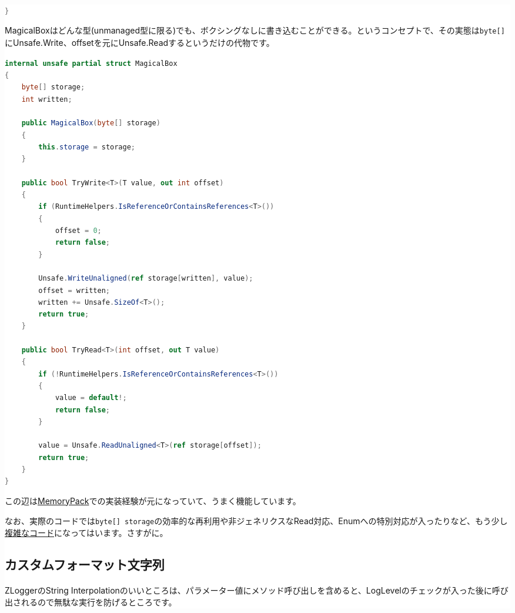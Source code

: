 ```csharp
}
```

MagicalBoxはどんな型(unmanaged型に限る)でも、ボクシングなしに書き込むことができる。というコンセプトで、その実態は`byte[]`にUnsafe.Write、offsetを元にUnsafe.Readするというだけの代物です。

```csharp
internal unsafe partial struct MagicalBox
{
    byte[] storage;
    int written;

    public MagicalBox(byte[] storage)
    {
        this.storage = storage;
    }

    public bool TryWrite<T>(T value, out int offset)
    {
        if (RuntimeHelpers.IsReferenceOrContainsReferences<T>())
        {
            offset = 0;
            return false;
        }

        Unsafe.WriteUnaligned(ref storage[written], value);
        offset = written;
        written += Unsafe.SizeOf<T>();
        return true;
    }

    public bool TryRead<T>(int offset, out T value)
    {
        if (!RuntimeHelpers.IsReferenceOrContainsReferences<T>())
        {
            value = default!;
            return false;
        }

        value = Unsafe.ReadUnaligned<T>(ref storage[offset]);
        return true;
    }
}
```

この辺は[MemoryPack](https://github.com/Cysharp/MemoryPack)での実装経験が元になっていて、うまく機能しています。

なお、実際のコードでは`byte[] storage`の効率的な再利用や非ジェネリクスなRead対応、Enumへの特別対応が入ったりなど、もう少し[複雑なコード](https://github.com/Cysharp/ZLogger/blob/ccc3b0e6/src/ZLogger/Internal/MagicalBox.cs)になってはいます。さすがに。

カスタムフォーマット文字列
---
ZLoggerのString Interpolationのいいところは、パラメーター値にメソッド呼び出しを含めると、LogLevelのチェックが入った後に呼び出されるので無駄な実行を防げるところです。
